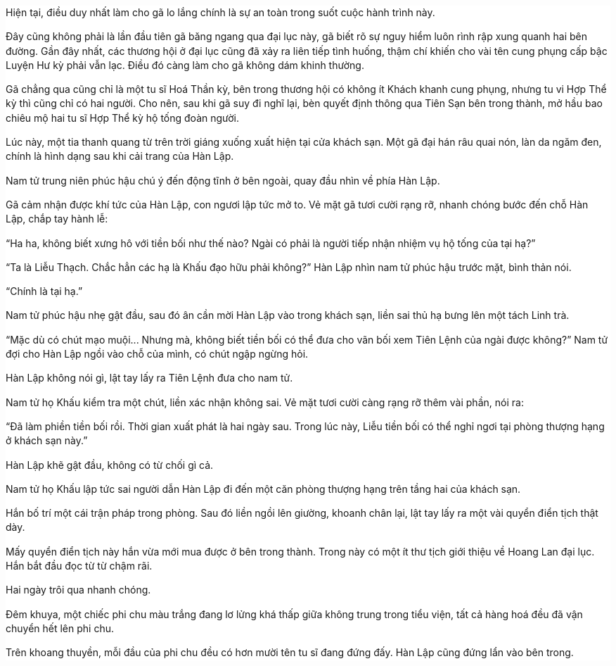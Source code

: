 Hiện tại, điều duy nhất làm cho gã lo lắng chính là sự an toàn trong suốt cuộc hành trình này.

Đây cũng không phải là lần đầu tiên gã băng ngang qua đại lục này, gã biết rõ sự nguy hiểm luôn rình rập xung quanh hai bên đường. Gần đây nhất, các thương hội ở đại lục cũng đã xảy ra liên tiếp tình huống, thậm chí khiến cho vài tên cung phụng cấp bậc Luyện Hư kỳ phải vẫn lạc. Điều đó càng làm cho gã không dám khinh thường.

Gã chẳng qua cũng chỉ là một tu sĩ Hoá Thần kỳ, bên trong thương hội có không ít Khách khanh cung phụng, nhưng tu vi Hợp Thể kỳ thì cũng chỉ có hai người. Cho nên, sau khi gã suy đi nghĩ lại, bèn quyết định thông qua Tiên Sạn bên trong thành, mở hầu bao chiêu mộ hai tu sĩ Hợp Thể kỳ hộ tống đoàn người.

Lúc này, một tia thanh quang từ trên trời giáng xuống xuất hiện tại cửa khách sạn. Một gã đại hán râu quai nón, làn da ngăm đen, chính là hình dạng sau khi cải trang của Hàn Lập.

Nam tử trung niên phúc hậu chú ý đến động tĩnh ở bên ngoài, quay đầu nhìn về phía Hàn Lập.

Gã cảm nhận được khí tức của Hàn Lập, con ngươi lập tức mở to. Vẻ mặt gã tươi cười rạng rỡ, nhanh chóng bước đến chỗ Hàn Lập, chắp tay hành lễ:

“Ha ha, không biết xưng hô với tiền bối như thế nào? Ngài có phải là người tiếp nhận nhiệm vụ hộ tống của tại hạ?”

“Ta là Liễu Thạch. Chắc hẳn các hạ là Khấu đạo hữu phải không?” Hàn Lập nhìn nam tử phúc hậu trước mặt, bình thản nói.

“Chính là tại hạ.”

Nam tử phúc hậu nhẹ gật đầu, sau đó ân cần mời Hàn Lập vào trong khách sạn, liền sai thủ hạ bưng lên một tách Linh trà.

“Mặc dù có chút mạo muội... Nhưng mà, không biết tiền bối có thể đưa cho vãn bối xem Tiên Lệnh của ngài được không?” Nam tử đợi cho Hàn Lập ngồi vào chỗ của mình, có chút ngập ngừng hỏi.

Hàn Lập không nói gì, lật tay lấy ra Tiên Lệnh đưa cho nam tử.

Nam tử họ Khấu kiểm tra một chút, liền xác nhận không sai. Vẻ mặt tươi cười càng rạng rỡ thêm vài phần, nói ra:

“Đã làm phiền tiền bối rồi. Thời gian xuất phát là hai ngày sau. Trong lúc này, Liễu tiền bối có thể nghỉ ngơi tại phòng thượng hạng ở khách sạn này.”

Hàn Lập khẽ gật đầu, không có từ chối gì cả.

Nam tử họ Khấu lập tức sai người dẫn Hàn Lập đi đến một căn phòng thượng hạng trên tầng hai của khách sạn.

Hắn bố trí một cái trận pháp trong phòng. Sau đó liền ngồi lên giường, khoanh chân lại, lật tay lấy ra một vài quyển điển tịch thật dày.

Mấy quyển điển tịch này hắn vừa mới mua được ở bên trong thành. Trong này có một ít thư tịch giới thiệu về Hoang Lan đại lục. Hắn bắt đầu đọc từ từ chậm rãi.

Hai ngày trôi qua nhanh chóng.

Đêm khuya, một chiếc phi chu màu trắng đang lơ lửng khá thấp giữa không trung trong tiểu viện, tất cả hàng hoá đều đã vận chuyển hết lên phi chu.

Trên khoang thuyền, mỗi đầu của phi chu đều có hơn mười tên tu sĩ đang đứng đấy. Hàn Lập cũng đứng lẩn vào bên trong.
